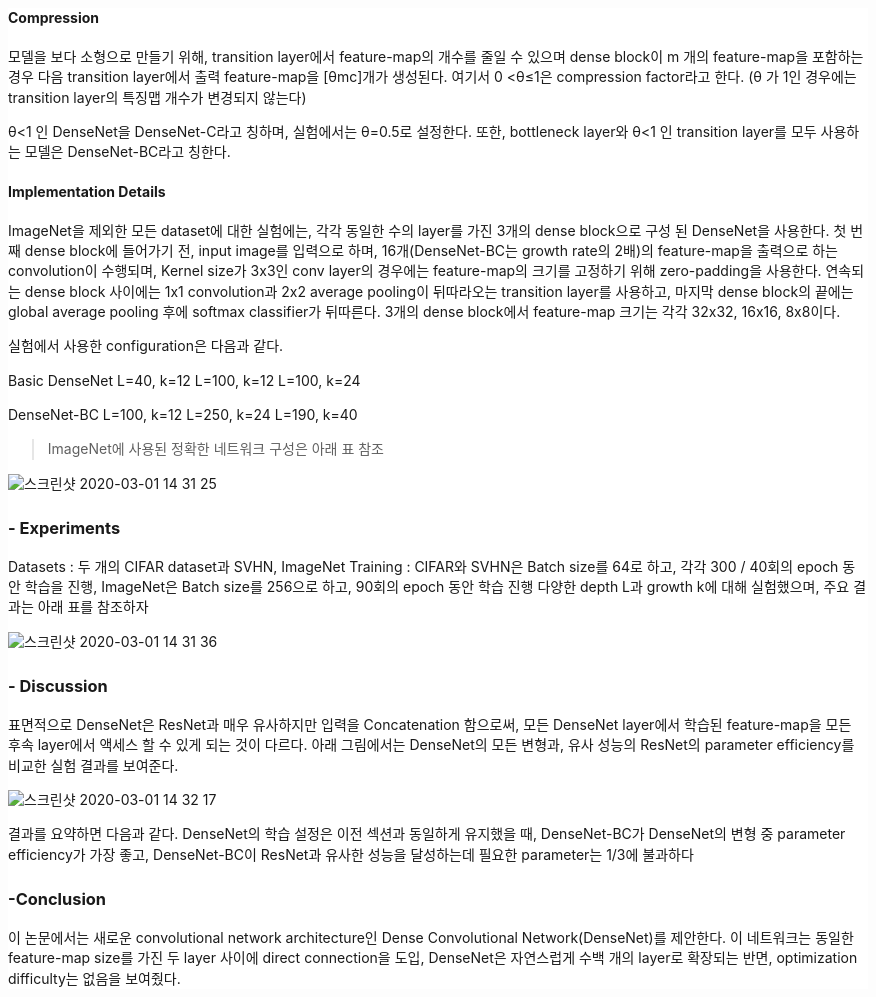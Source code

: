#### Compression
모델을 보다 소형으로 만들기 위해, transition layer에서 feature-map의 개수를 줄일 수 있으며 dense block이 m 개의 feature-map을 포함하는 경우 다음 transition layer에서 출력 feature-map을 [θmc]개가 생성된다. 여기서 0 <θ≤1은 compression factor라고 한다. (θ 가 1인 경우에는 transition layer의 특징맵 개수가 변경되지 않는다)

θ<1 인 DenseNet을 DenseNet-C라고 칭하며, 실험에서는 θ=0.5로 설정한다. 또한, bottleneck layer와 θ<1 인 transition layer를 모두 사용하는 모델은 DenseNet-BC라고 칭한다.

#### Implementation Details
ImageNet을 제외한 모든 dataset에 대한 실험에는, 각각 동일한 수의 layer를 가진 3개의 dense block으로 구성 된 DenseNet을 사용한다. 첫 번째 dense block에 들어가기 전, input image를 입력으로 하며, 16개(DenseNet-BC는 growth rate의 2배)의 feature-map을 출력으로 하는 convolution이 수행되며, Kernel size가 3x3인 conv layer의 경우에는 feature-map의 크기를 고정하기 위해 zero-padding을 사용한다. 연속되는 dense block 사이에는 1x1 convolution과 2x2 average pooling이 뒤따라오는 transition layer를 사용하고, 마지막 dense block의 끝에는 global average pooling 후에 softmax classifier가 뒤따른다. 3개의 dense block에서 feature-map 크기는 각각 32x32, 16x16, 8x8이다.

실험에서 사용한 configuration은 다음과 같다.
 
Basic DenseNet 
L=40, k=12 
L=100, k=12 
L=100, k=24

DenseNet-BC
L=100, k=12 
L=250, k=24 
L=190, k=40

>ImageNet에 사용된 정확한 네트워크 구성은 아래 표 참조

 <img width="333" alt="스크린샷 2020-03-01 14 31 25" src="https://user-images.githubusercontent.com/45933225/75620213-558bc980-5bc9-11ea-8cad-94b724db76e9.png">

### - Experiments
Datasets : 두 개의 CIFAR dataset과 SVHN, ImageNet
Training : CIFAR와 SVHN은 Batch size를 64로 하고, 각각 300 / 40회의 epoch 동안 학습을 진행,
ImageNet은 Batch size를 256으로 하고, 90회의 epoch 동안 학습 진행 다양한 depth L과 growth k에 대해 실험했으며, 주요 결과는 아래 표를 참조하자

<img width="333" alt="스크린샷 2020-03-01 14 31 36" src="https://user-images.githubusercontent.com/45933225/75620215-5c1a4100-5bc9-11ea-8d6a-6be0e3d399cd.png">

### - Discussion
표면적으로 DenseNet은 ResNet과 매우 유사하지만 입력을 Concatenation 함으로써, 모든 DenseNet layer에서 학습된 feature-map을 모든 후속 layer에서 액세스 할 수 있게 되는 것이 다르다. 아래 그림에서는 DenseNet의 모든 변형과, 유사 성능의 ResNet의 parameter efficiency를 비교한 실험 결과를 보여준다.
 
 <img width="374" alt="스크린샷 2020-03-01 14 32 17" src="https://user-images.githubusercontent.com/45933225/75620219-748a5b80-5bc9-11ea-9275-8e4d73463887.png">

결과를 요약하면 다음과 같다. DenseNet의 학습 설정은 이전 섹션과 동일하게 유지했을 때, DenseNet-BC가 DenseNet의 변형 중 parameter efficiency가 가장 좋고, DenseNet-BC이 ResNet과 유사한 성능을 달성하는데 필요한 parameter는 1/3에 불과하다
 
### -Conclusion

이 논문에서는 새로운 convolutional network architecture인 Dense Convolutional Network(DenseNet)를 제안한다. 이 네트워크는 동일한 feature-map size를 가진 두 layer 사이에 direct connection을 도입, DenseNet은 자연스럽게 수백 개의 layer로 확장되는 반면, optimization difficulty는 없음을 보여줬다.
